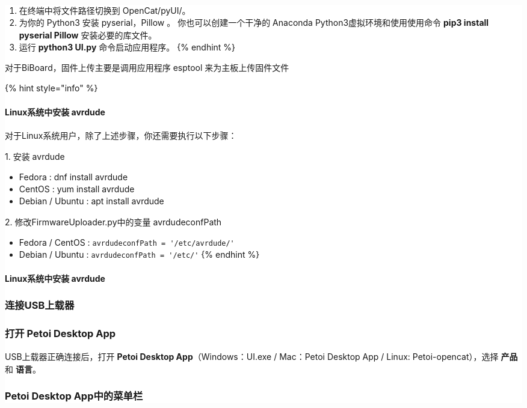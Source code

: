 1. 在终端中将文件路径切换到 OpenCat/pyUI/。
2. 为你的 Python3 安装 pyserial，Pillow 。 你也可以创建一个干净的 Anaconda Python3虚拟环境和使用使用命令 **pip3 install pyserial Pillow** 安装必要的库文件。
3. 运行 **python3 UI.py** 命令启动应用程序。
{% endhint %}

对于BiBoard，固件上传主要是调用应用程序 esptool 来为主板上传固件文件

{% hint style="info" %}
#### Linux系统中安装 avrdude

对于Linux系统用户，除了上述步骤，你还需要执行以下步骤：

1\. 安装 avrdude

* Fedora : dnf install avrdude
* CentOS : yum install avrdude
* Debian / Ubuntu : apt install avrdude

2\. 修改FirmwareUploader.py中的变量 avrdudeconfPath

* Fedora / CentOS : `avrdudeconfPath = '/etc/avrdude/'`
* Debian / Ubuntu : `avrdudeconfPath = '/etc/'`
{% endhint %}

#### Linux系统中安装 avrdude

### 连接USB上载器 <a href="#lian-jie-usb-shang-zai-qi" id="lian-jie-usb-shang-zai-qi"></a>

### 打开 **Petoi Desktop App** <a href="#da-kai-petoi-desktop-app" id="da-kai-petoi-desktop-app"></a>

USB上载器正确连接后，打开 **Petoi Desktop App**（Windows：UI.exe / Mac：Petoi Desktop App / Linux: Petoi-opencat），选择 **产品** 和 **语言**。

### **Petoi Desktop App中的菜单栏**
